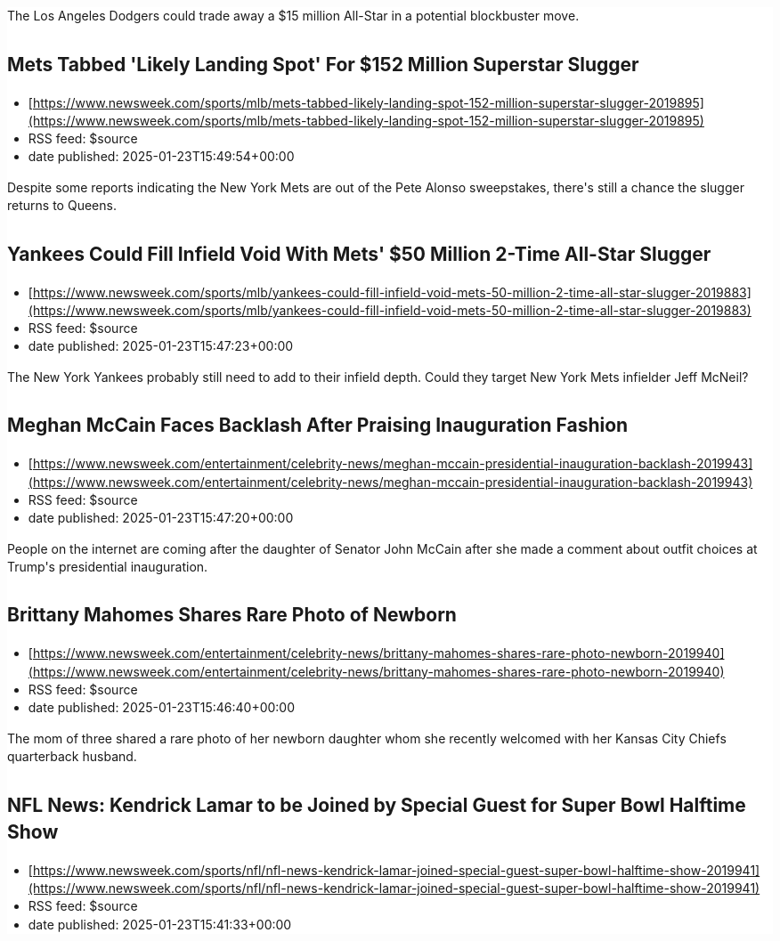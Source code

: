 The Los Angeles Dodgers could trade away a $15 million All-Star in a potential blockbuster move.

## Mets Tabbed 'Likely Landing Spot' For $152 Million Superstar Slugger
 - [https://www.newsweek.com/sports/mlb/mets-tabbed-likely-landing-spot-152-million-superstar-slugger-2019895](https://www.newsweek.com/sports/mlb/mets-tabbed-likely-landing-spot-152-million-superstar-slugger-2019895)
 - RSS feed: $source
 - date published: 2025-01-23T15:49:54+00:00

Despite some reports indicating the New York Mets are out of the Pete Alonso sweepstakes, there's still a chance the slugger returns to Queens.

## Yankees Could Fill Infield Void With Mets' $50 Million 2-Time All-Star Slugger
 - [https://www.newsweek.com/sports/mlb/yankees-could-fill-infield-void-mets-50-million-2-time-all-star-slugger-2019883](https://www.newsweek.com/sports/mlb/yankees-could-fill-infield-void-mets-50-million-2-time-all-star-slugger-2019883)
 - RSS feed: $source
 - date published: 2025-01-23T15:47:23+00:00

The New York Yankees probably still need to add to their infield depth. Could they target New York Mets infielder Jeff McNeil?

## Meghan McCain Faces Backlash After Praising Inauguration Fashion
 - [https://www.newsweek.com/entertainment/celebrity-news/meghan-mccain-presidential-inauguration-backlash-2019943](https://www.newsweek.com/entertainment/celebrity-news/meghan-mccain-presidential-inauguration-backlash-2019943)
 - RSS feed: $source
 - date published: 2025-01-23T15:47:20+00:00

People on the internet are coming after the daughter of Senator John McCain after she made a comment about outfit choices at Trump's presidential inauguration.

## Brittany Mahomes Shares Rare Photo of Newborn
 - [https://www.newsweek.com/entertainment/celebrity-news/brittany-mahomes-shares-rare-photo-newborn-2019940](https://www.newsweek.com/entertainment/celebrity-news/brittany-mahomes-shares-rare-photo-newborn-2019940)
 - RSS feed: $source
 - date published: 2025-01-23T15:46:40+00:00

The mom of three shared a rare photo of her newborn daughter whom she recently welcomed with her Kansas City Chiefs quarterback husband.

## NFL News: Kendrick Lamar to be Joined by Special Guest for Super Bowl Halftime Show
 - [https://www.newsweek.com/sports/nfl/nfl-news-kendrick-lamar-joined-special-guest-super-bowl-halftime-show-2019941](https://www.newsweek.com/sports/nfl/nfl-news-kendrick-lamar-joined-special-guest-super-bowl-halftime-show-2019941)
 - RSS feed: $source
 - date published: 2025-01-23T15:41:33+00:00
